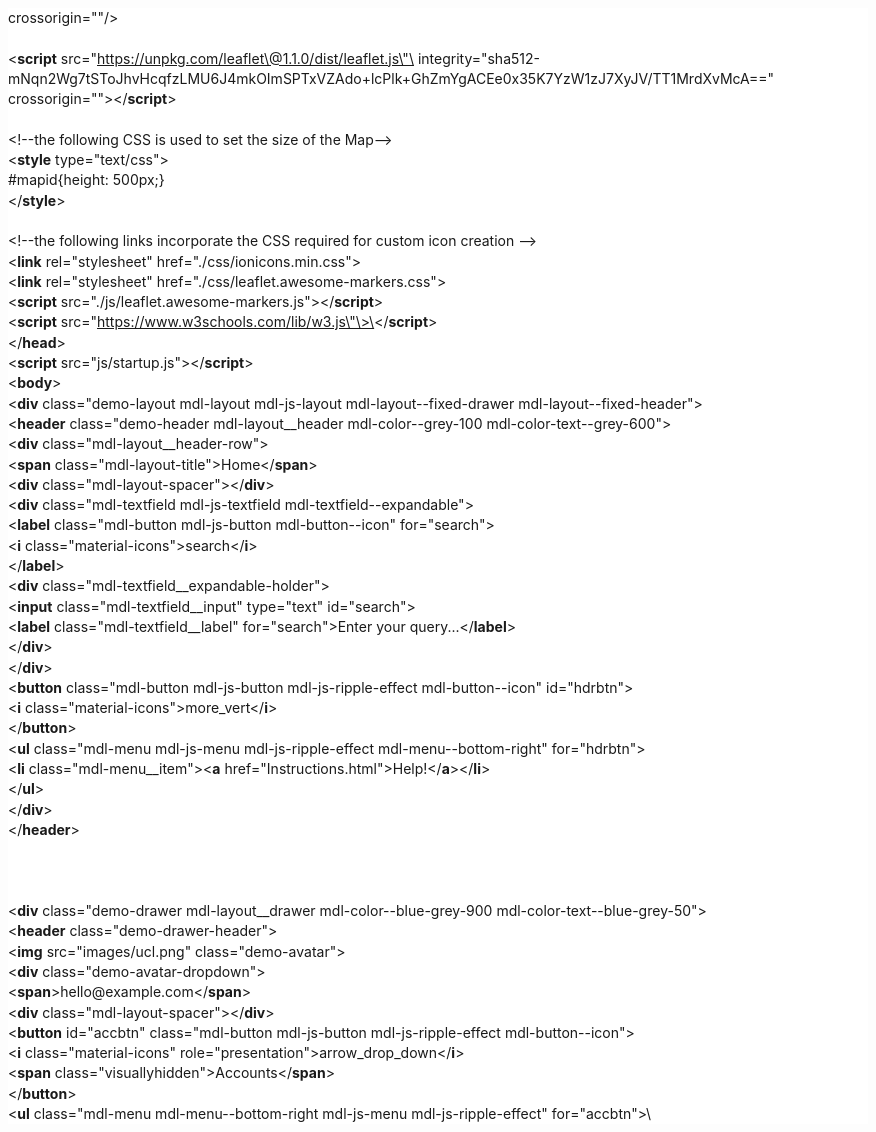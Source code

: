   crossorigin=\"\"/\>\
  \
  \<**script** src=\"https://unpkg.com/leaflet\@1.1.0/dist/leaflet.js\"\
  integrity=\"sha512-mNqn2Wg7tSToJhvHcqfzLMU6J4mkOImSPTxVZAdo+lcPlk+GhZmYgACEe0x35K7YzW1zJ7XyJV/TT1MrdXvMcA==\"\
  crossorigin=\"\"\>\</**script**\>\
  \
  \<!\--the following CSS is used to set the size of the Map\--\>\
  \<**style** type=\"text/css\"\>\
  \#mapid{height: 500px;}\
  \</**style**\>\
  \
  \<!\--the following links incorporate the CSS required for custom icon creation \--\>\
  \<**link** rel=\"stylesheet\" href=\"./css/ionicons.min.css\"\>\
  \<**link** rel=\"stylesheet\" href=\"./css/leaflet.awesome-markers.css\"\>\
  \<**script** src=\"./js/leaflet.awesome-markers.js\"\>\</**script**\>\
  \<**script** src=\"https://www.w3schools.com/lib/w3.js\"\>\</**script**\>\
  \</**head**\>\
  \<**script** src=\"js/startup.js\"\>\</**script**\>\
  \<**body**\>\
  \<**div** class=\"demo-layout mdl-layout mdl-js-layout mdl-layout\--fixed-drawer mdl-layout\--fixed-header\"\>\
  \<**header** class=\"demo-header mdl-layout\_\_header mdl-color\--grey-100 mdl-color-text\--grey-600\"\>\
  \<**div** class=\"mdl-layout\_\_header-row\"\>\
  \<**span** class=\"mdl-layout-title\"\>Home\</**span**\>\
  \<**div** class=\"mdl-layout-spacer\"\>\</**div**\>\
  \<**div** class=\"mdl-textfield mdl-js-textfield mdl-textfield\--expandable\"\>\
  \<**label** class=\"mdl-button mdl-js-button mdl-button\--icon\" for=\"search\"\>\
  \<**i** class=\"material-icons\"\>search\</**i**\>\
  \</**label**\>\
  \<**div** class=\"mdl-textfield\_\_expandable-holder\"\>\
  \<**input** class=\"mdl-textfield\_\_input\" type=\"text\" id=\"search\"\>\
  \<**label** class=\"mdl-textfield\_\_label\" for=\"search\"\>Enter your query\...\</**label**\>\
  \</**div**\>\
  \</**div**\>\
  \<**button** class=\"mdl-button mdl-js-button mdl-js-ripple-effect mdl-button\--icon\" id=\"hdrbtn\"\>\
  \<**i** class=\"material-icons\"\>more\_vert\</**i**\>\
  \</**button**\>\
  \<**ul** class=\"mdl-menu mdl-js-menu mdl-js-ripple-effect mdl-menu\--bottom-right\" for=\"hdrbtn\"\>\
  \<**li** class=\"mdl-menu\_\_item\"\>\<**a** href=\"Instructions.html\"\>Help!\</**a**\>\</**li**\>\
  \</**ul**\>\
  \</**div**\>\
  \</**header**\>\
  \
  \
  \
  \<**div** class=\"demo-drawer mdl-layout\_\_drawer mdl-color\--blue-grey-900 mdl-color-text\--blue-grey-50\"\>\
  \<**header** class=\"demo-drawer-header\"\>\
  \<**img** src=\"images/ucl.png\" class=\"demo-avatar\"\>\
  \<**div** class=\"demo-avatar-dropdown\"\>\
  \<**span**\>hello\@example.com\</**span**\>\
  \<**div** class=\"mdl-layout-spacer\"\>\</**div**\>\
  \<**button** id=\"accbtn\" class=\"mdl-button mdl-js-button mdl-js-ripple-effect mdl-button\--icon\"\>\
  \<**i** class=\"material-icons\" role=\"presentation\"\>arrow\_drop\_down\</**i**\>\
  \<**span** class=\"visuallyhidden\"\>Accounts\</**span**\>\
  \</**button**\>\
  \<**ul** class=\"mdl-menu mdl-menu\--bottom-right mdl-js-menu mdl-js-ripple-effect\" for=\"accbtn\"\>\
